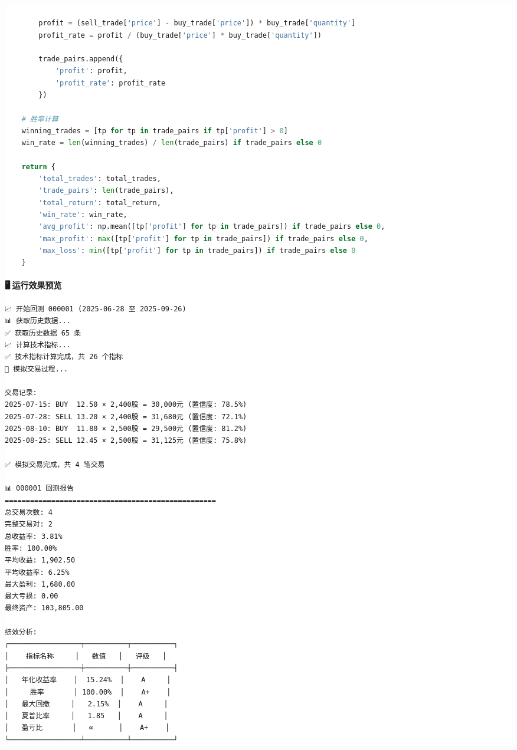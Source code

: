```python
        
        profit = (sell_trade['price'] - buy_trade['price']) * buy_trade['quantity']
        profit_rate = profit / (buy_trade['price'] * buy_trade['quantity'])
        
        trade_pairs.append({
            'profit': profit,
            'profit_rate': profit_rate
        })
    
    # 胜率计算
    winning_trades = [tp for tp in trade_pairs if tp['profit'] > 0]
    win_rate = len(winning_trades) / len(trade_pairs) if trade_pairs else 0
    
    return {
        'total_trades': total_trades,
        'trade_pairs': len(trade_pairs),
        'total_return': total_return,
        'win_rate': win_rate,
        'avg_profit': np.mean([tp['profit'] for tp in trade_pairs]) if trade_pairs else 0,
        'max_profit': max([tp['profit'] for tp in trade_pairs]) if trade_pairs else 0,
        'max_loss': min([tp['profit'] for tp in trade_pairs]) if trade_pairs else 0
    }
```

#### 🖥️ 运行效果预览

```
📈 开始回测 000001 (2025-06-28 至 2025-09-26)
📊 获取历史数据...
✅ 获取历史数据 65 条
📈 计算技术指标...
✅ 技术指标计算完成，共 26 个指标
🔄 模拟交易过程...

交易记录:
2025-07-15: BUY  12.50 × 2,400股 = 30,000元 (置信度: 78.5%)
2025-07-28: SELL 13.20 × 2,400股 = 31,680元 (置信度: 72.1%)
2025-08-10: BUY  11.80 × 2,500股 = 29,500元 (置信度: 81.2%)
2025-08-25: SELL 12.45 × 2,500股 = 31,125元 (置信度: 75.8%)

✅ 模拟交易完成，共 4 笔交易

📊 000001 回测报告
==================================================
总交易次数: 4
完整交易对: 2
总收益率: 3.81%
胜率: 100.00%
平均收益: 1,902.50
平均收益率: 6.25%
最大盈利: 1,680.00
最大亏损: 0.00
最终资产: 103,805.00

绩效分析:
┌─────────────────┬──────────┬──────────┐
│    指标名称     │   数值   │   评级   │
├─────────────────┼──────────┼──────────┤
│   年化收益率    │  15.24%  │    A     │
│     胜率       │ 100.00%  │    A+    │
│   最大回撤     │   2.15%  │    A     │
│   夏普比率     │   1.85   │    A     │
│   盈亏比       │   ∞      │    A+    │
└─────────────────┴──────────┴──────────┘
```
